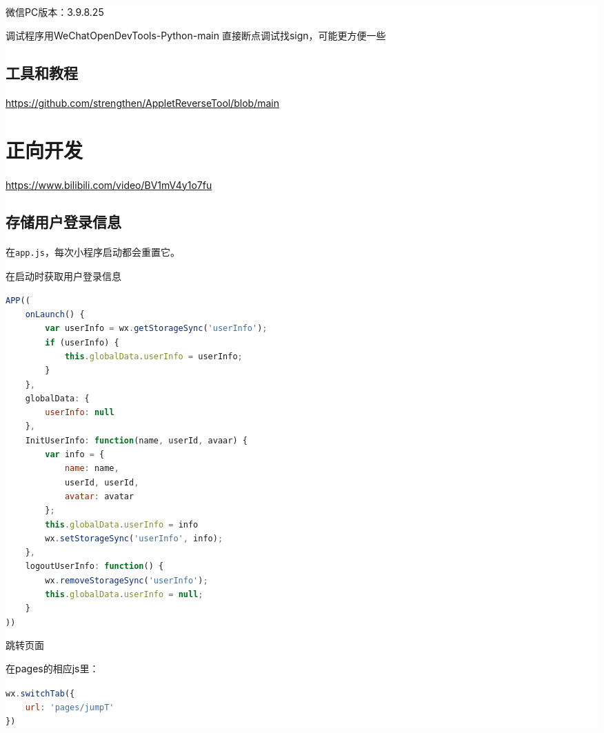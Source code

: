 微信PC版本：3.9.8.25 

调试程序用WeChatOpenDevTools-Python-main  直接断点调试找sign，可能更方便一些

## 工具和教程

https://github.com/strengthen/AppletReverseTool/blob/main



# 正向开发

 https://www.bilibili.com/video/BV1mV4y1o7fu

## 存储用户登录信息

在`app.js`，每次小程序启动都会重置它。

在启动时获取用户登录信息

```javascript
APP((
	onLaunch() {
    	var userInfo = wx.getStorageSync('userInfo');
    	if (userInfo) {
    		this.globalData.userInfo = userInfo;
		}
    },
    globalData: {
        userInfo: null
    },
    InitUserInfo: function(name, userId, avaar) {
        var info = {
            name: name,
            userId, userId,
            avatar: avatar
        };
        this.globalData.userInfo = info
        wx.setStorageSync('userInfo', info);
    },
    logoutUserInfo: function() {
        wx.removeStorageSync('userInfo');
        this.globalData.userInfo = null;
    }
))
```



跳转页面

在pages的相应js里：

```javascript
wx.switchTab({
    url: 'pages/jumpT'
})
```

